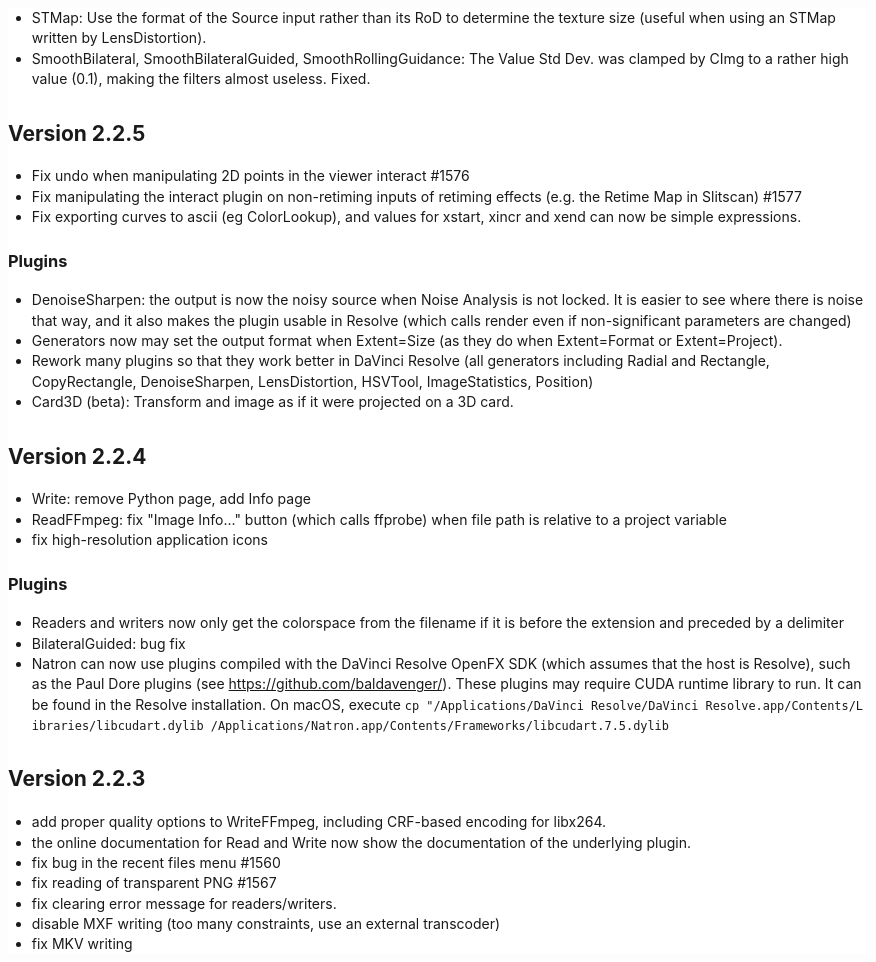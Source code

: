 - STMap: Use the format of the Source input rather than its RoD to determine the texture size (useful when using an STMap written by LensDistortion).
- SmoothBilateral, SmoothBilateralGuided, SmoothRollingGuidance: The Value Std Dev. was clamped by CImg to a rather high value (0.1), making the filters almost useless. Fixed.


## Version 2.2.5

- Fix undo when manipulating 2D points in the viewer interact #1576
- Fix manipulating the interact plugin on non-retiming inputs of retiming effects (e.g. the Retime Map in Slitscan) #1577
- Fix exporting curves to ascii (eg ColorLookup), and values for xstart, xincr and xend can now be simple expressions.

### Plugins

- DenoiseSharpen: the output is now the noisy source when Noise Analysis is not locked. It is easier to see where there is noise that way, and it also makes the plugin usable in Resolve (which calls render even if non-significant parameters are changed)
- Generators now may set the output format when Extent=Size (as they do when Extent=Format or Extent=Project).
- Rework many plugins so that they work better in DaVinci Resolve (all generators including Radial and Rectangle, CopyRectangle, DenoiseSharpen, LensDistortion, HSVTool, ImageStatistics, Position)
- Card3D (beta): Transform and image as if it were projected on a 3D card.


## Version 2.2.4

- Write: remove Python page, add Info page
- ReadFFmpeg: fix "Image Info..." button (which calls ffprobe) when file path is relative to a project variable
- fix high-resolution application icons

### Plugins

- Readers and writers now only get the colorspace from the filename if it is before the extension and preceded by a delimiter
- BilateralGuided: bug fix
- Natron can now use plugins compiled with the DaVinci Resolve OpenFX SDK (which assumes that the host is Resolve), such as the Paul Dore plugins (see https://github.com/baldavenger/). These plugins may require CUDA runtime library to run. It can be found in the Resolve installation. On macOS, execute `cp "/Applications/DaVinci Resolve/DaVinci Resolve.app/Contents/Libraries/libcudart.dylib /Applications/Natron.app/Contents/Frameworks/libcudart.7.5.dylib`


## Version 2.2.3

- add proper quality options to WriteFFmpeg, including CRF-based encoding for libx264.
- the online documentation for Read and Write now show the documentation of the underlying plugin.
- fix bug in the recent files menu #1560
- fix reading of transparent PNG #1567
- fix clearing error message for readers/writers.
- disable MXF writing (too many constraints, use an external transcoder)
- fix MKV writing

